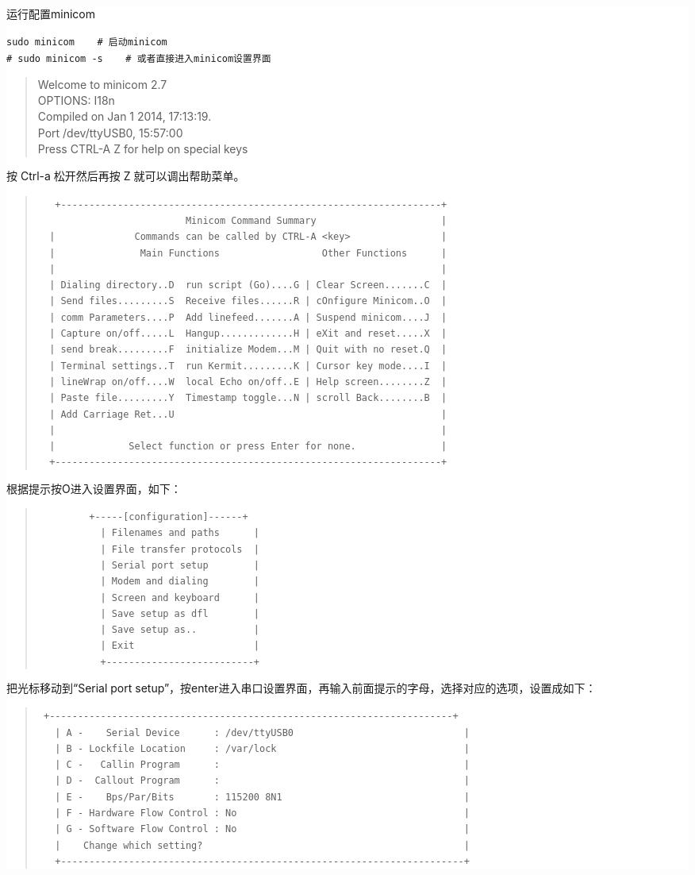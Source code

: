 运行配置minicom

```
sudo minicom    # 启动minicom
# sudo minicom -s    # 或者直接进入minicom设置界面
```

> Welcome to minicom 2.7                                       
> OPTIONS: I18n       
> Compiled on Jan  1 2014, 17:13:19.     
> Port /dev/ttyUSB0, 15:57:00                                 
> Press CTRL-A Z for help on special keys

按 Ctrl-a 松开然后再按 Z 就可以调出帮助菜单。

> ```
>    +-------------------------------------------------------------------+
>                           Minicom Command Summary                      |
>   |              Commands can be called by CTRL-A <key>                |
>   |               Main Functions                  Other Functions      |
>   |                                                                    |
>   | Dialing directory..D  run script (Go)....G | Clear Screen.......C  |
>   | Send files.........S  Receive files......R | cOnfigure Minicom..O  |
>   | comm Parameters....P  Add linefeed.......A | Suspend minicom....J  |
>   | Capture on/off.....L  Hangup.............H | eXit and reset.....X  |
>   | send break.........F  initialize Modem...M | Quit with no reset.Q  |
>   | Terminal settings..T  run Kermit.........K | Cursor key mode....I  |
>   | lineWrap on/off....W  local Echo on/off..E | Help screen........Z  |
>   | Paste file.........Y  Timestamp toggle...N | scroll Back........B  |
>   | Add Carriage Ret...U                                               |
>   |                                                                    |
>   |             Select function or press Enter for none.               |
>   +--------------------------------------------------------------------+
> ```

根据提示按O进入设置界面，如下：

> ```
>  		   +-----[configuration]------+  
>            | Filenames and paths      |   
>            | File transfer protocols  |   
>            | Serial port setup        |  
>            | Modem and dialing        |  
>            | Screen and keyboard      | 
>            | Save setup as dfl        | 
>            | Save setup as..          |                 
>            | Exit                     |                 
>            +--------------------------+
> ```

把光标移动到“Serial port setup”，按enter进入串口设置界面，再输入前面提示的字母，选择对应的选项，设置成如下：

> ```
>  +-----------------------------------------------------------------------+   
>    | A -    Serial Device      : /dev/ttyUSB0                              | 
>    | B - Lockfile Location     : /var/lock                                 | 
>    | C -   Callin Program      :                                           | 
>    | D -  Callout Program      :                                           | 
>    | E -    Bps/Par/Bits       : 115200 8N1                                | 
>    | F - Hardware Flow Control : No                                        | 
>    | G - Software Flow Control : No                                        | 
>    |    Change which setting?                                              | 
>    +-----------------------------------------------------------------------+
> ```

